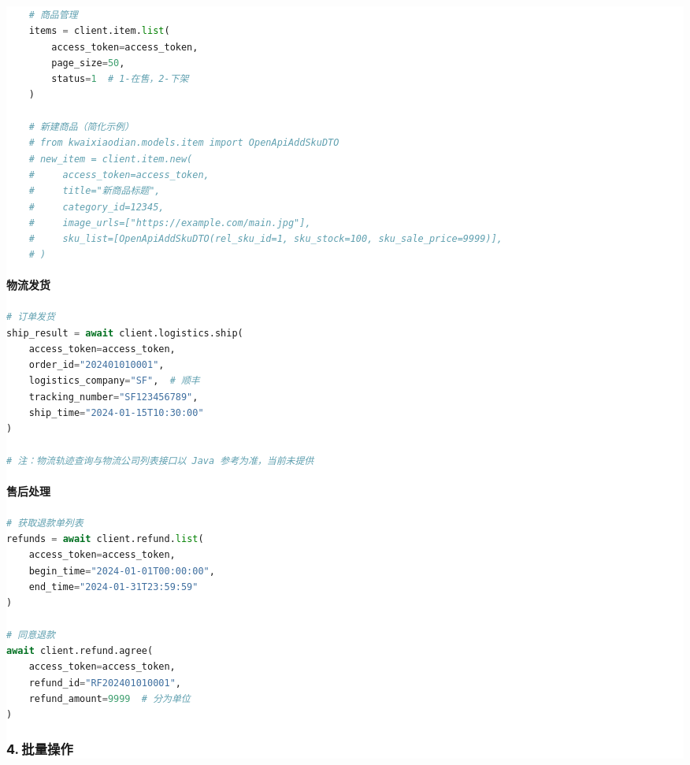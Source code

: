 ```python
    # 商品管理
    items = client.item.list(
        access_token=access_token,
        page_size=50,
        status=1  # 1-在售，2-下架
    )

    # 新建商品（简化示例）
    # from kwaixiaodian.models.item import OpenApiAddSkuDTO
    # new_item = client.item.new(
    #     access_token=access_token,
    #     title="新商品标题",
    #     category_id=12345,
    #     image_urls=["https://example.com/main.jpg"],
    #     sku_list=[OpenApiAddSkuDTO(rel_sku_id=1, sku_stock=100, sku_sale_price=9999)],
    # )
```

#### 物流发货

```python
# 订单发货
ship_result = await client.logistics.ship(
    access_token=access_token,
    order_id="202401010001",
    logistics_company="SF",  # 顺丰
    tracking_number="SF123456789",
    ship_time="2024-01-15T10:30:00"
)

# 注：物流轨迹查询与物流公司列表接口以 Java 参考为准，当前未提供
```

#### 售后处理

```python
# 获取退款单列表
refunds = await client.refund.list(
    access_token=access_token,
    begin_time="2024-01-01T00:00:00",
    end_time="2024-01-31T23:59:59"
)

# 同意退款
await client.refund.agree(
    access_token=access_token,
    refund_id="RF202401010001",
    refund_amount=9999  # 分为单位
)
```

### 4. 批量操作
